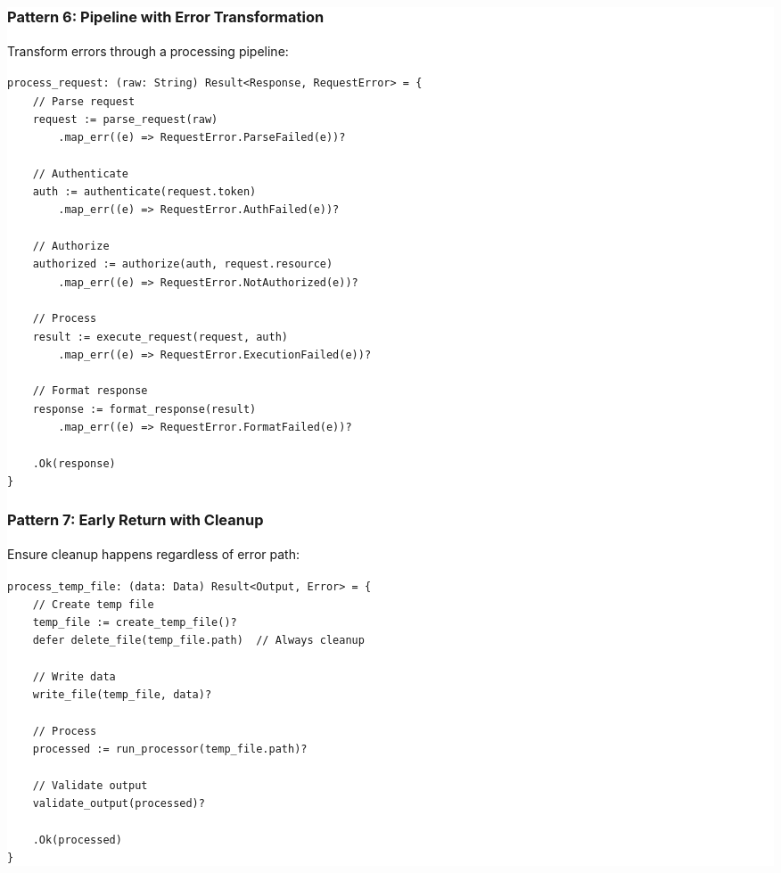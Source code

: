 ### Pattern 6: Pipeline with Error Transformation

Transform errors through a processing pipeline:

```zen
process_request: (raw: String) Result<Response, RequestError> = {
    // Parse request
    request := parse_request(raw)
        .map_err((e) => RequestError.ParseFailed(e))?
    
    // Authenticate
    auth := authenticate(request.token)
        .map_err((e) => RequestError.AuthFailed(e))?
    
    // Authorize
    authorized := authorize(auth, request.resource)
        .map_err((e) => RequestError.NotAuthorized(e))?
    
    // Process
    result := execute_request(request, auth)
        .map_err((e) => RequestError.ExecutionFailed(e))?
    
    // Format response
    response := format_response(result)
        .map_err((e) => RequestError.FormatFailed(e))?
    
    .Ok(response)
}
```

### Pattern 7: Early Return with Cleanup

Ensure cleanup happens regardless of error path:

```zen
process_temp_file: (data: Data) Result<Output, Error> = {
    // Create temp file
    temp_file := create_temp_file()?
    defer delete_file(temp_file.path)  // Always cleanup
    
    // Write data
    write_file(temp_file, data)?
    
    // Process
    processed := run_processor(temp_file.path)?
    
    // Validate output
    validate_output(processed)?
    
    .Ok(processed)
}
```
